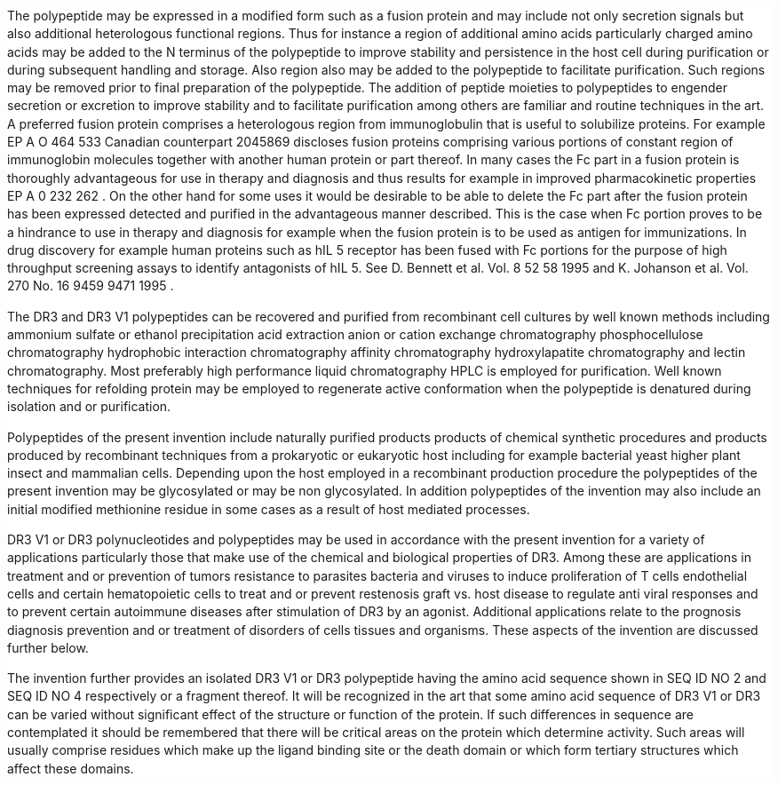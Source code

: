 The polypeptide may be expressed in a modified form such as a fusion protein and may include not only secretion signals but also additional heterologous functional regions. Thus for instance a region of additional amino acids particularly charged amino acids may be added to the N terminus of the polypeptide to improve stability and persistence in the host cell during purification or during subsequent handling and storage. Also region also may be added to the polypeptide to facilitate purification. Such regions may be removed prior to final preparation of the polypeptide. The addition of peptide moieties to polypeptides to engender secretion or excretion to improve stability and to facilitate purification among others are familiar and routine techniques in the art. A preferred fusion protein comprises a heterologous region from immunoglobulin that is useful to solubilize proteins. For example EP A O 464 533 Canadian counterpart 2045869 discloses fusion proteins comprising various portions of constant region of immunoglobin molecules together with another human protein or part thereof. In many cases the Fc part in a fusion protein is thoroughly advantageous for use in therapy and diagnosis and thus results for example in improved pharmacokinetic properties EP A 0 232 262 . On the other hand for some uses it would be desirable to be able to delete the Fc part after the fusion protein has been expressed detected and purified in the advantageous manner described. This is the case when Fc portion proves to be a hindrance to use in therapy and diagnosis for example when the fusion protein is to be used as antigen for immunizations. In drug discovery for example human proteins such as hIL 5 receptor has been fused with Fc portions for the purpose of high throughput screening assays to identify antagonists of hIL 5. See D. Bennett et al. Vol. 8 52 58 1995 and K. Johanson et al. Vol. 270 No. 16 9459 9471 1995 .

The DR3 and DR3 V1 polypeptides can be recovered and purified from recombinant cell cultures by well known methods including ammonium sulfate or ethanol precipitation acid extraction anion or cation exchange chromatography phosphocellulose chromatography hydrophobic interaction chromatography affinity chromatography hydroxylapatite chromatography and lectin chromatography. Most preferably high performance liquid chromatography HPLC is employed for purification. Well known techniques for refolding protein may be employed to regenerate active conformation when the polypeptide is denatured during isolation and or purification.

Polypeptides of the present invention include naturally purified products products of chemical synthetic procedures and products produced by recombinant techniques from a prokaryotic or eukaryotic host including for example bacterial yeast higher plant insect and mammalian cells. Depending upon the host employed in a recombinant production procedure the polypeptides of the present invention may be glycosylated or may be non glycosylated. In addition polypeptides of the invention may also include an initial modified methionine residue in some cases as a result of host mediated processes.

DR3 V1 or DR3 polynucleotides and polypeptides may be used in accordance with the present invention for a variety of applications particularly those that make use of the chemical and biological properties of DR3. Among these are applications in treatment and or prevention of tumors resistance to parasites bacteria and viruses to induce proliferation of T cells endothelial cells and certain hematopoietic cells to treat and or prevent restenosis graft vs. host disease to regulate anti viral responses and to prevent certain autoimmune diseases after stimulation of DR3 by an agonist. Additional applications relate to the prognosis diagnosis prevention and or treatment of disorders of cells tissues and organisms. These aspects of the invention are discussed further below.

The invention further provides an isolated DR3 V1 or DR3 polypeptide having the amino acid sequence shown in SEQ ID NO 2 and SEQ ID NO 4 respectively or a fragment thereof. It will be recognized in the art that some amino acid sequence of DR3 V1 or DR3 can be varied without significant effect of the structure or function of the protein. If such differences in sequence are contemplated it should be remembered that there will be critical areas on the protein which determine activity. Such areas will usually comprise residues which make up the ligand binding site or the death domain or which form tertiary structures which affect these domains.
